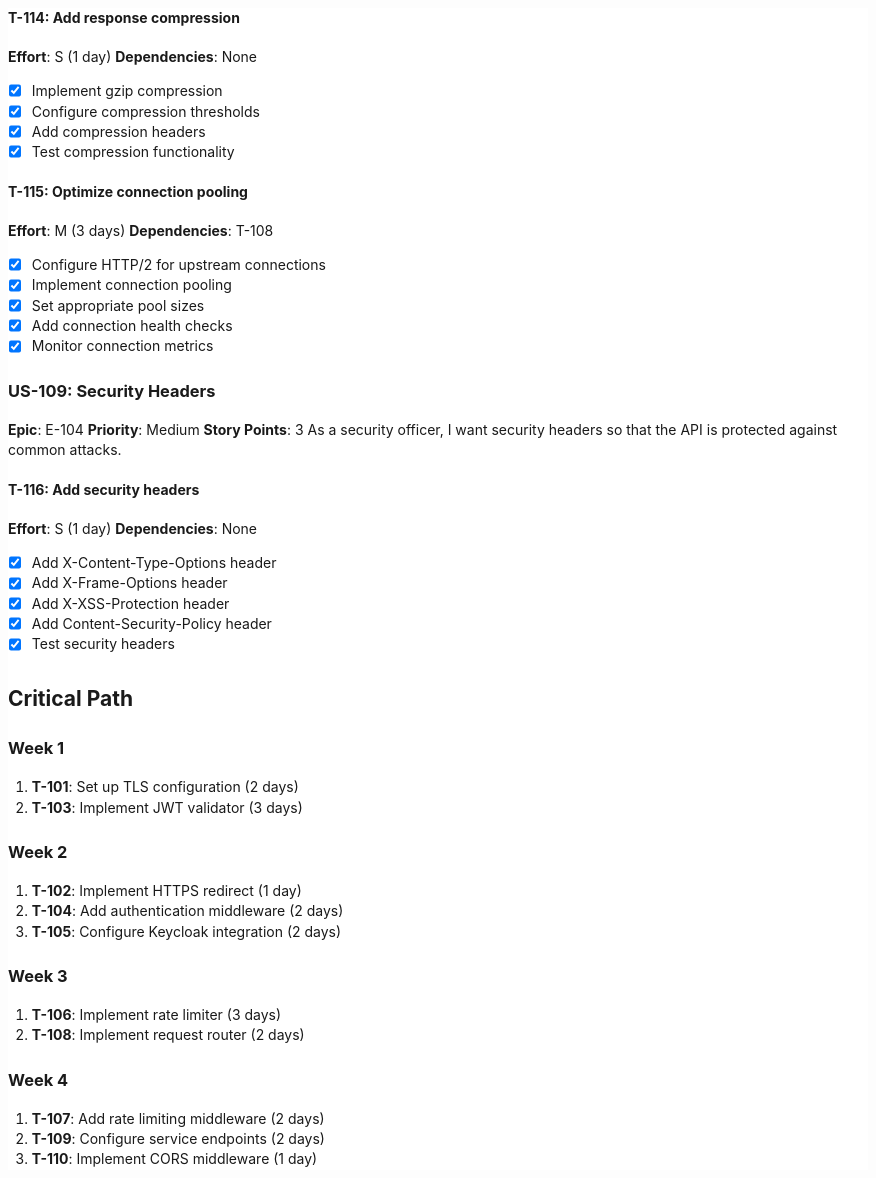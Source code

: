 #### T-114: Add response compression
**Effort**: S (1 day)
**Dependencies**: None
- [x] Implement gzip compression
- [x] Configure compression thresholds
- [x] Add compression headers
- [x] Test compression functionality

#### T-115: Optimize connection pooling
**Effort**: M (3 days)
**Dependencies**: T-108
- [x] Configure HTTP/2 for upstream connections
- [x] Implement connection pooling
- [x] Set appropriate pool sizes
- [x] Add connection health checks
- [x] Monitor connection metrics

### US-109: Security Headers
**Epic**: E-104
**Priority**: Medium
**Story Points**: 3
As a security officer, I want security headers so that the API is protected against common attacks.

#### T-116: Add security headers
**Effort**: S (1 day)
**Dependencies**: None
- [x] Add X-Content-Type-Options header
- [x] Add X-Frame-Options header
- [x] Add X-XSS-Protection header
- [x] Add Content-Security-Policy header
- [x] Test security headers

## Critical Path

### Week 1
1. **T-101**: Set up TLS configuration (2 days)
2. **T-103**: Implement JWT validator (3 days)

### Week 2
1. **T-102**: Implement HTTPS redirect (1 day)
2. **T-104**: Add authentication middleware (2 days)
3. **T-105**: Configure Keycloak integration (2 days)

### Week 3
1. **T-106**: Implement rate limiter (3 days)
2. **T-108**: Implement request router (2 days)

### Week 4
1. **T-107**: Add rate limiting middleware (2 days)
2. **T-109**: Configure service endpoints (2 days)
3. **T-110**: Implement CORS middleware (1 day)
